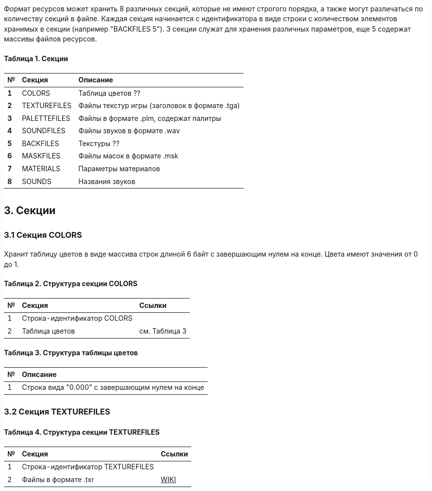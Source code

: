Формат ресурсов может хранить 8 различных секций, которые не имеют строгого порядка, а также могут различаться по количеству секций в файле. Каждая секция начинается с идентификатора в виде строки с количеством элементов хранимых в секции (например "BACKFILES 5"). 3 секции служат для хранения различных параметров, еще 5 содержат массивы файлов ресурсов. 

#### Таблица 1. Секции

| №     | Секция                   | Описание    | 
| :---- | :------------------------ | :------------- |   
| **1** | COLORS                  | Таблица цветов ?? |
| **2** | TEXTUREFILES            | Файлы текстур игры (заголовок в формате .tga) |
| **3** | PALETTEFILES            | Файлы в формате .plm, содержат палитры |
| **4** | SOUNDFILES              | Файлы звуков в формате .wav |
| **5** | BACKFILES               | Текстуры ?? |
| **6** | MASKFILES               | Файлы масок в формате .msk  |
| **7** | MATERIALS               | Параметры материалов |
| **8** | SOUNDS                  | Названия звуков |

## 3. Секции

### 3.1 Секция COLORS 

Хранит таблицу цветов в виде массива строк длиной 6 байт с завершающим нулем на конце. Цвета имеют значения от 0 до 1. 

#### Таблица 2. Структура секции COLORS
| №   | Секция                      | Ссылки |
| :-- | :-------------------------- | :---   | 
| 1   | Строка-идентификатор COLORS |        |
| 2   | Таблица цветов              | см. Таблица 3 |

#### Таблица 3. Структура таблицы цветов 
| №   | Описание                      |
| :-- | :-------------------------- | 
| 1   | Строка вида "0.000" c завершающим нулем на конце | 

### 3.2 Секция TEXTUREFILES 

#### Таблица 4. Структура секции TEXTUREFILES
| №   | Секция                      | Ссылки |
| :-- | :-------------------------- | :---   | 
| 1   | Строка-идентификатор TEXTUREFILES |        |
| 2   | Файлы в формате .txr |   [WIKI](https://github.com/AlexKimov/HardTruck-RignRoll-file-formats/wiki/TXR-File-Format-RUS)     |
  